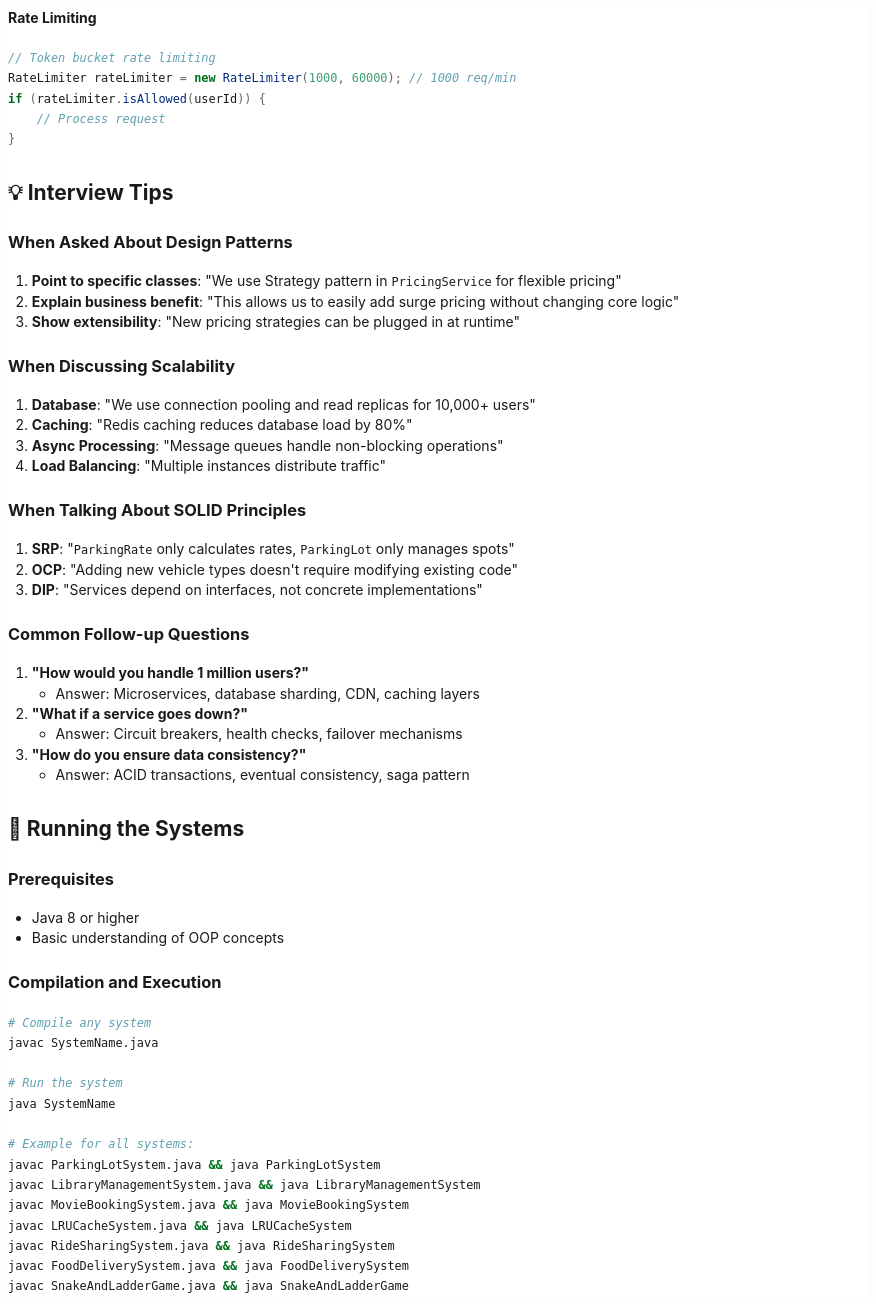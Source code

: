 #### **Rate Limiting**
```java
// Token bucket rate limiting
RateLimiter rateLimiter = new RateLimiter(1000, 60000); // 1000 req/min
if (rateLimiter.isAllowed(userId)) {
    // Process request
}
```

## 💡 Interview Tips

### **When Asked About Design Patterns**
1. **Point to specific classes**: "We use Strategy pattern in `PricingService` for flexible pricing"
2. **Explain business benefit**: "This allows us to easily add surge pricing without changing core logic"
3. **Show extensibility**: "New pricing strategies can be plugged in at runtime"

### **When Discussing Scalability**
1. **Database**: "We use connection pooling and read replicas for 10,000+ users"
2. **Caching**: "Redis caching reduces database load by 80%"
3. **Async Processing**: "Message queues handle non-blocking operations"
4. **Load Balancing**: "Multiple instances distribute traffic"

### **When Talking About SOLID Principles**
1. **SRP**: "`ParkingRate` only calculates rates, `ParkingLot` only manages spots"
2. **OCP**: "Adding new vehicle types doesn't require modifying existing code"
3. **DIP**: "Services depend on interfaces, not concrete implementations"

### **Common Follow-up Questions**
1. **"How would you handle 1 million users?"**
   - Answer: Microservices, database sharding, CDN, caching layers
2. **"What if a service goes down?"**
   - Answer: Circuit breakers, health checks, failover mechanisms
3. **"How do you ensure data consistency?"**
   - Answer: ACID transactions, eventual consistency, saga pattern

## 🚀 Running the Systems

### **Prerequisites**
- Java 8 or higher
- Basic understanding of OOP concepts

### **Compilation and Execution**

```bash
# Compile any system
javac SystemName.java

# Run the system
java SystemName

# Example for all systems:
javac ParkingLotSystem.java && java ParkingLotSystem
javac LibraryManagementSystem.java && java LibraryManagementSystem
javac MovieBookingSystem.java && java MovieBookingSystem
javac LRUCacheSystem.java && java LRUCacheSystem
javac RideSharingSystem.java && java RideSharingSystem
javac FoodDeliverySystem.java && java FoodDeliverySystem
javac SnakeAndLadderGame.java && java SnakeAndLadderGame
```
